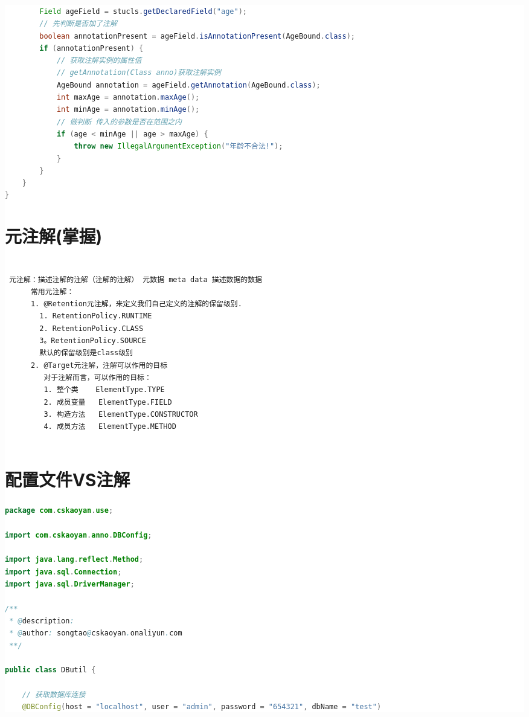 ```java
        Field ageField = stucls.getDeclaredField("age");
        // 先判断是否加了注解
        boolean annotationPresent = ageField.isAnnotationPresent(AgeBound.class);
        if (annotationPresent) {
            // 获取注解实例的属性值
            // getAnnotation(Class anno)获取注解实例
            AgeBound annotation = ageField.getAnnotation(AgeBound.class);
            int maxAge = annotation.maxAge();
            int minAge = annotation.minAge();
            // 做判断 传入的参数是否在范围之内
            if (age < minAge || age > maxAge) {
                throw new IllegalArgumentException("年龄不合法!");
            }
        }
    }
}

```



# 元注解(掌握)

```

 元注解：描述注解的注解（注解的注解） 元数据 meta data 描述数据的数据
      常用元注解：
      1. @Retention元注解，来定义我们自己定义的注解的保留级别.
        1. RetentionPolicy.RUNTIME
        2. RetentionPolicy.CLASS
        3。RetentionPolicy.SOURCE
        默认的保留级别是class级别
      2. @Target元注解，注解可以作用的目标
         对于注解而言，可以作用的目标：
         1. 整个类    ElementType.TYPE
         2. 成员变量   ElementType.FIELD
         3. 构造方法   ElementType.CONSTRUCTOR
         4. 成员方法   ElementType.METHOD


```



# 配置文件VS注解

```java
package com.cskaoyan.use;

import com.cskaoyan.anno.DBConfig;

import java.lang.reflect.Method;
import java.sql.Connection;
import java.sql.DriverManager;

/**
 * @description:
 * @author: songtao@cskaoyan.onaliyun.com
 **/

public class DButil {
    
    // 获取数据库连接
    @DBConfig(host = "localhost", user = "admin", password = "654321", dbName = "test")
```